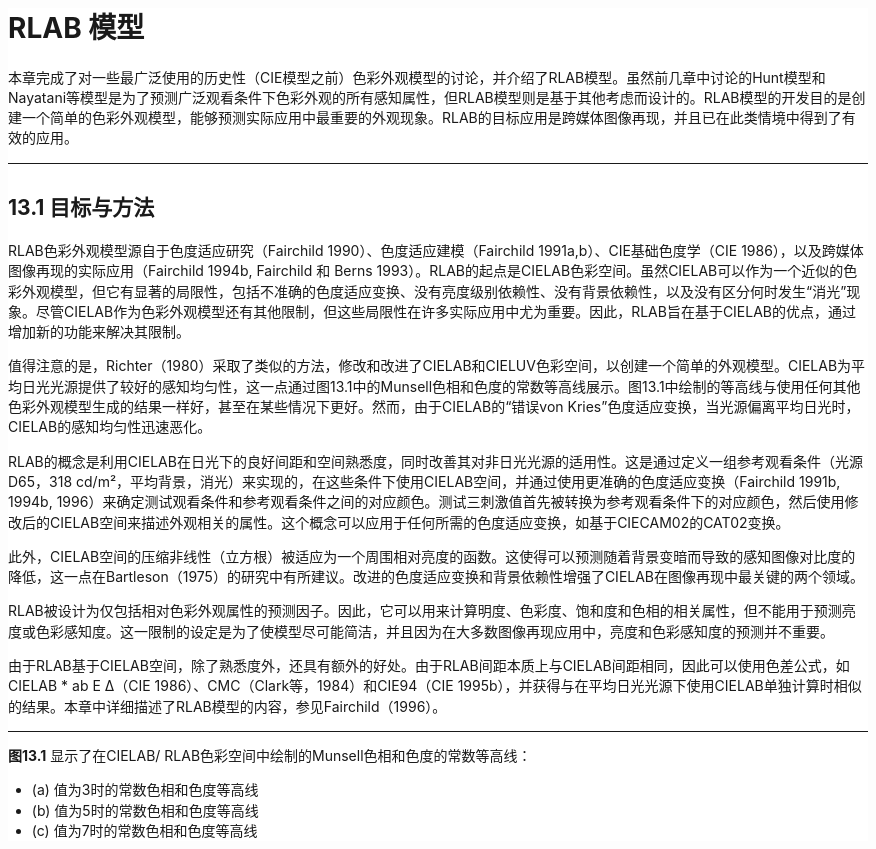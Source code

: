 # RLAB 模型

本章完成了对一些最广泛使用的历史性（CIE模型之前）色彩外观模型的讨论，并介绍了RLAB模型。虽然前几章中讨论的Hunt模型和Nayatani等模型是为了预测广泛观看条件下色彩外观的所有感知属性，但RLAB模型则是基于其他考虑而设计的。RLAB模型的开发目的是创建一个简单的色彩外观模型，能够预测实际应用中最重要的外观现象。RLAB的目标应用是跨媒体图像再现，并且已在此类情境中得到了有效的应用。


---

## 13.1 目标与方法

RLAB色彩外观模型源自于色度适应研究（Fairchild 1990）、色度适应建模（Fairchild 1991a,b）、CIE基础色度学（CIE 1986），以及跨媒体图像再现的实际应用（Fairchild 1994b, Fairchild 和 Berns 1993）。RLAB的起点是CIELAB色彩空间。虽然CIELAB可以作为一个近似的色彩外观模型，但它有显著的局限性，包括不准确的色度适应变换、没有亮度级别依赖性、没有背景依赖性，以及没有区分何时发生“消光”现象。尽管CIELAB作为色彩外观模型还有其他限制，但这些局限性在许多实际应用中尤为重要。因此，RLAB旨在基于CIELAB的优点，通过增加新的功能来解决其限制。

值得注意的是，Richter（1980）采取了类似的方法，修改和改进了CIELAB和CIELUV色彩空间，以创建一个简单的外观模型。CIELAB为平均日光光源提供了较好的感知均匀性，这一点通过图13.1中的Munsell色相和色度的常数等高线展示。图13.1中绘制的等高线与使用任何其他色彩外观模型生成的结果一样好，甚至在某些情况下更好。然而，由于CIELAB的“错误von Kries”色度适应变换，当光源偏离平均日光时，CIELAB的感知均匀性迅速恶化。

RLAB的概念是利用CIELAB在日光下的良好间距和空间熟悉度，同时改善其对非日光光源的适用性。这是通过定义一组参考观看条件（光源D65，318 cd/m²，平均背景，消光）来实现的，在这些条件下使用CIELAB空间，并通过使用更准确的色度适应变换（Fairchild 1991b, 1994b, 1996）来确定测试观看条件和参考观看条件之间的对应颜色。测试三刺激值首先被转换为参考观看条件下的对应颜色，然后使用修改后的CIELAB空间来描述外观相关的属性。这个概念可以应用于任何所需的色度适应变换，如基于CIECAM02的CAT02变换。

此外，CIELAB空间的压缩非线性（立方根）被适应为一个周围相对亮度的函数。这使得可以预测随着背景变暗而导致的感知图像对比度的降低，这一点在Bartleson（1975）的研究中有所建议。改进的色度适应变换和背景依赖性增强了CIELAB在图像再现中最关键的两个领域。

RLAB被设计为仅包括相对色彩外观属性的预测因子。因此，它可以用来计算明度、色彩度、饱和度和色相的相关属性，但不能用于预测亮度或色彩感知度。这一限制的设定是为了使模型尽可能简洁，并且因为在大多数图像再现应用中，亮度和色彩感知度的预测并不重要。

由于RLAB基于CIELAB空间，除了熟悉度外，还具有额外的好处。由于RLAB间距本质上与CIELAB间距相同，因此可以使用色差公式，如CIELAB * ab E ∆（CIE 1986）、CMC（Clark等，1984）和CIE94（CIE 1995b），并获得与在平均日光光源下使用CIELAB单独计算时相似的结果。本章中详细描述了RLAB模型的内容，参见Fairchild（1996）。

---

**图13.1** 显示了在CIELAB/ RLAB色彩空间中绘制的Munsell色相和色度的常数等高线：  

- (a) 值为3时的常数色相和色度等高线
- (b) 值为5时的常数色相和色度等高线
- (c) 值为7时的常数色相和色度等高线

<p align="center">